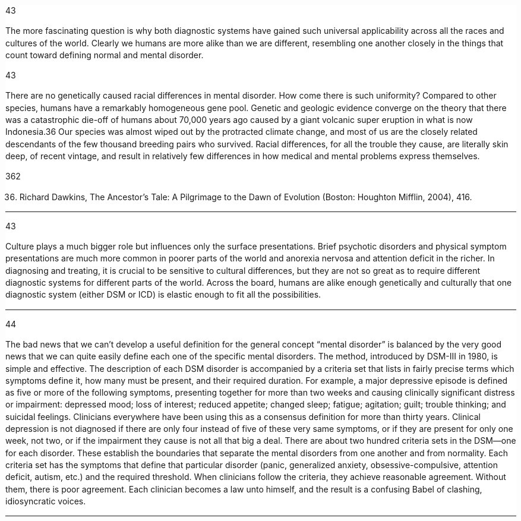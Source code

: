 43

The more fascinating question is why both diagnostic systems have gained such universal applicability across all the races and cultures of the world. Clearly we humans are more alike than we are different, resembling one another closely in the things that count toward defining normal and mental disorder.

43

There are no genetically caused racial differences in mental disorder. How come there is such uniformity? Compared to other species, humans have a remarkably homogeneous gene pool. Genetic and geologic evidence converge on the theory that there was a catastrophic die-off of humans about 70,000 years ago caused by a giant volcanic super eruption in what is now Indonesia.36 Our species was almost wiped out by the protracted climate change, and most of us are the closely related descendants of the few thousand breeding pairs who survived. Racial differences, for all the trouble they cause, are literally skin deep, of recent vintage, and result in relatively few differences in how medical and mental problems express themselves.

362

36. Richard Dawkins, The Ancestor’s Tale: A Pilgrimage to the Dawn of Evolution (Boston: Houghton Mifflin, 2004), 416.

---

43

Culture plays a much bigger role but influences only the surface presentations. Brief psychotic disorders and physical symptom presentations are much more common in poorer parts of the world and anorexia nervosa and attention deficit in the richer. In diagnosing and treating, it is crucial to be sensitive to cultural differences, but they are not so great as to require different diagnostic systems for different parts of the world. Across the board, humans are alike enough genetically and culturally that one diagnostic system (either DSM or ICD) is elastic enough to fit all the possibilities.

---

44

The bad news that we can’t develop a useful definition for the general concept “mental disorder” is balanced by the very good news that we can quite easily define each one of the specific mental disorders. The method, introduced by DSM-III in 1980, is simple and effective. The description of each DSM disorder is accompanied by a criteria set that lists in fairly precise terms which symptoms define it, how many must be present, and their required duration. For example, a major depressive episode is defined as five or more of the following symptoms, presenting together for more than two weeks and causing clinically significant distress or impairment: depressed mood; loss of interest; reduced appetite; changed sleep; fatigue; agitation; guilt; trouble thinking; and suicidal feelings. Clinicians everywhere have been using this as a consensus definition for more than thirty years. Clinical depression is not diagnosed if there are only four instead of five of these very same symptoms, or if they are present for only one week, not two, or if the impairment they cause is not all that big a deal. There are about two hundred criteria sets in the DSM—one for each disorder. These establish the boundaries that separate the mental disorders from one another and from normality. Each criteria set has the symptoms that define that particular disorder (panic, generalized anxiety, obsessive-compulsive, attention deficit, autism, etc.) and the required threshold. When clinicians follow the criteria, they achieve reasonable agreement. Without them, there is poor agreement. Each clinician becomes a law unto himself, and the result is a confusing Babel of clashing, idiosyncratic voices.

---